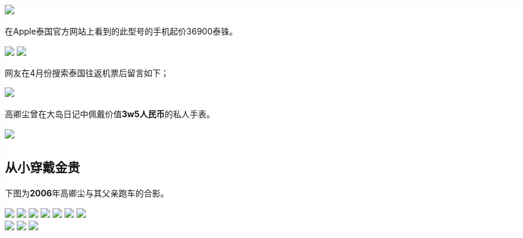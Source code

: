 <div class="card">
  <div class="card__image">
    <img class="image" src="../assets/images/nine/nine-family/nine-finance-12.jpeg"/>
  </div>
</div>

在Apple泰国官方网站上看到的此型号的手机起价36900泰铢。
<div class="card">
  <div class="card__image">
    <img class="image" src="../assets/images/nine/nine-family/nine-finance-13.png"/>
    <img class="image" src="../assets/images/nine/nine-family/nine-finance-14.png"/>
  </div>
</div>

网友在4月份搜索泰国往返机票后留言如下；
<div class="card">
  <div class="card__image">
    <img class="image" src="../assets/images/nine/nine-family/nine-finance-15.png"/>
  </div>
</div>


高卿尘曾在大岛日记中佩戴价值**3w5人民币**的私人手表。

<div class="card">
  <div class="card__image">
    <img class="image" src="../assets/images/nine/nine-family/nine-finance-16.png"/>
  </div>
</div>

## 从小穿戴金贵

下图为**2006**年高卿尘与其父亲跑车的合影。

<div class="card">
  <div class="card__image">
    <img class="image" src="../assets/images/nine/nine-family/nine-family-18.png"/>
    <img class="image" src="../assets/images/nine/nine-family/nine-family-19.png"/>
    <img class="image" src="../assets/images/nine/nine-family/nine-family-22.png"/>
    <img class="image" src="../assets/images/nine/nine-family/nine-family-23.png"/>
    <img class="image" src="../assets/images/nine/nine-family/nine-family-24.png"/>
    <img class="image" src="../assets/images/nine/nine-family/nine-finance-17.png"/>
    <img class="image" src="../assets/images/nine/nine-family/nine-finance-29.webp"/>
  </div>
</div>

<div class="card">
  <div class="card__image">
    <img class="image" src="../assets/images/nine/nine-family/nine-sister-05.png"/>
    <img class="image" src="../assets/images/nine/nine-family/nine-finance-30.jpeg"/>
      <img class="image" src="../assets/images/nine/nine-family/nine-finance-31.png"/>
  </div>
</div>
